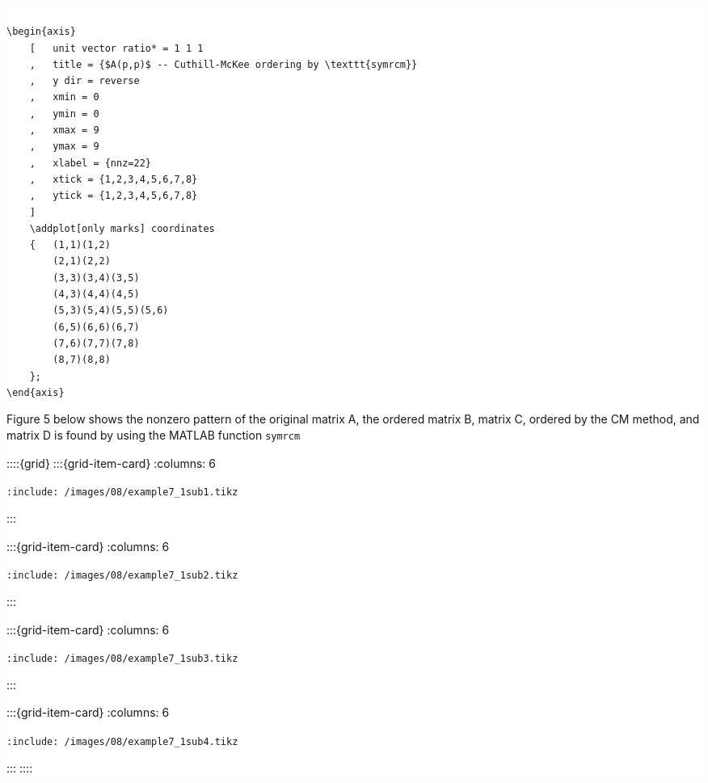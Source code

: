 ```{tikz}

\begin{axis}
    [   unit vector ratio* = 1 1 1
    ,   title = {$A(p,p)$ -- Cuthill-McKee ordering by \texttt{symrcm}}
    ,   y dir = reverse
    ,   xmin = 0
    ,   ymin = 0
    ,   xmax = 9
    ,   ymax = 9
    ,   xlabel = {nnz=22}
    ,   xtick = {1,2,3,4,5,6,7,8}
    ,   ytick = {1,2,3,4,5,6,7,8}
    ]
    \addplot[only marks] coordinates
    {   (1,1)(1,2)
        (2,1)(2,2)
        (3,3)(3,4)(3,5)
        (4,3)(4,4)(4,5)
        (5,3)(5,4)(5,5)(5,6)
        (6,5)(6,6)(6,7)
        (7,6)(7,7)(7,8)
        (8,7)(8,8)
    };
\end{axis}
```

Figure 5 below shows the nonzero pattern of the original matrix A, the
ordered matrix B, matrix C, ordered by the CM method, and matrix D is
found by using the MATLAB function `symrcm`

::::{grid}
:::{grid-item-card}
:columns: 6
```{tikz}
:include: /images/08/example7_1sub1.tikz
```
:::

:::{grid-item-card}
:columns: 6
```{tikz}
:include: /images/08/example7_1sub2.tikz
```
:::

:::{grid-item-card}
:columns: 6
```{tikz}
:include: /images/08/example7_1sub3.tikz
```
:::

:::{grid-item-card}
:columns: 6
```{tikz}
:include: /images/08/example7_1sub4.tikz
```
:::
::::
